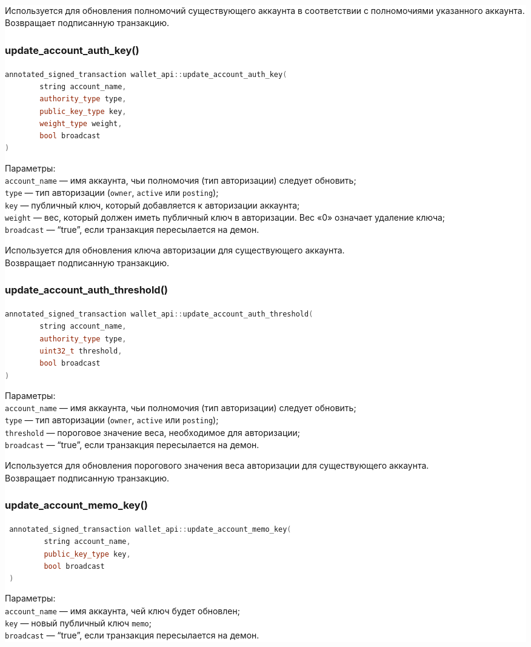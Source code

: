 Используется для обновления полномочий существующего аккаунта в соответствии с полномочиями указанного аккаунта.  
Возвращает подписанную транзакцию.

### update_account_auth_key()
```cpp
annotated_signed_transaction wallet_api::update_account_auth_key(
        string account_name,
        authority_type type,
        public_key_type key,
        weight_type weight,
        bool broadcast
)  
```

Параметры:  
`account_name` — имя аккаунта, чьи полномочия (тип авторизации) следует обновить;  
`type` — тип авторизации (`owner`, `active` или `posting`);  
`key` — публичный ключ, который добавляется к авторизации аккаунта;  
`weight` — вес, который должен иметь публичный ключ в авторизации. Вес «0» означает удаление ключа;  
`broadcast` — “true”, если транзакция пересылается на демон.  

Используется для обновления ключа авторизации для существующего аккаунта.  
Возвращает подписанную транзакцию.

### update_account_auth_threshold()
```cpp
annotated_signed_transaction wallet_api::update_account_auth_threshold(
        string account_name,
        authority_type type,
        uint32_t threshold,
        bool broadcast
)  
```

Параметры:  
`account_name` — имя аккаунта, чьи полномочия (тип авторизации) следует обновить;  
`type` — тип авторизации (`owner`, `active` или `posting`);  
`threshold` — пороговое значение веса, необходимое для авторизации;  
`broadcast` — “true”, если транзакция пересылается на демон.  

Используется для обновления порогового значения веса авторизации для существующего аккаунта.  
Возвращает подписанную транзакцию.

### update_account_memo_key()
```cpp
 annotated_signed_transaction wallet_api::update_account_memo_key(
         string account_name,
         public_key_type key,
         bool broadcast
 )  
```

Параметры:  
`account_name` — имя аккаунта, чей ключ будет обновлен;  
`key` — новый публичный ключ `memo`;  
`broadcast` — “true”, если транзакция пересылается на демон.  
